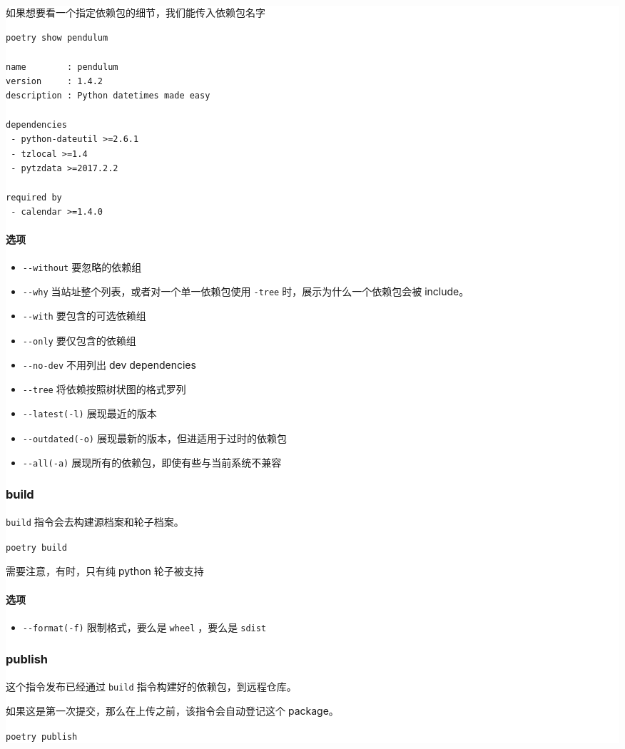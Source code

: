 如果想要看一个指定依赖包的细节，我们能传入依赖包名字

```shell
poetry show pendulum

name        : pendulum
version     : 1.4.2
description : Python datetimes made easy

dependencies
 - python-dateutil >=2.6.1
 - tzlocal >=1.4
 - pytzdata >=2017.2.2

required by
 - calendar >=1.4.0
```

#### 选项

- `--without` 要忽略的依赖组

- `--why` 当站址整个列表，或者对一个单一依赖包使用 `-tree` 时，展示为什么一个依赖包会被 include。

- `--with` 要包含的可选依赖组

- `--only` 要仅包含的依赖组

- `--no-dev` 不用列出 dev dependencies

- `--tree` 将依赖按照树状图的格式罗列

- `--latest(-l)` 展现最近的版本

- `--outdated(-o)` 展现最新的版本，但进适用于过时的依赖包

- `--all(-a)` 展现所有的依赖包，即使有些与当前系统不兼容

### build

`build` 指令会去构建源档案和轮子档案。

```shell
poetry build
```

需要注意，有时，只有纯 python 轮子被支持

#### 选项

- `--format(-f)` 限制格式，要么是 `wheel` ，要么是 `sdist`

### publish

这个指令发布已经通过 `build` 指令构建好的依赖包，到远程仓库。

如果这是第一次提交，那么在上传之前，该指令会自动登记这个 package。

```shell
poetry publish
```
